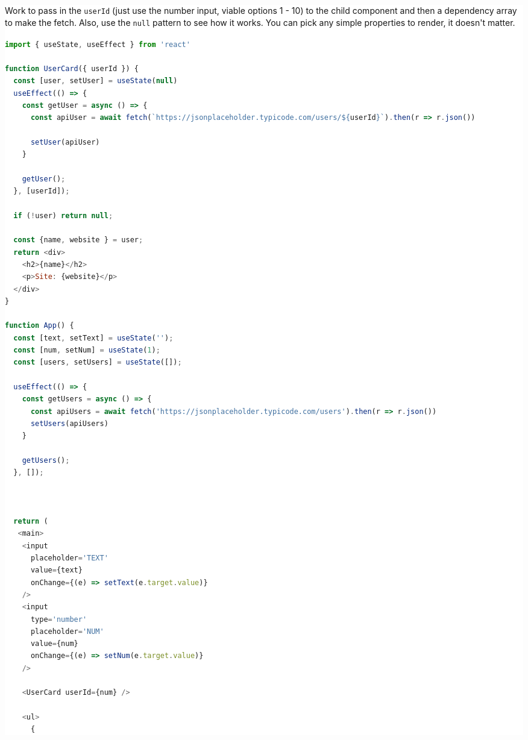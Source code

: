 Work to pass in the `userId` (just use the number input, viable options 1 - 10) to the child component and then a dependency array to make the fetch. Also, use the `null` pattern to see how it works. You can pick any simple properties to render, it doesn't matter.


```js
import { useState, useEffect } from 'react'

function UserCard({ userId }) {
  const [user, setUser] = useState(null)
  useEffect(() => {
    const getUser = async () => {
      const apiUser = await fetch(`https://jsonplaceholder.typicode.com/users/${userId}`).then(r => r.json())

      setUser(apiUser)
    }

    getUser();
  }, [userId]);

  if (!user) return null;

  const {name, website } = user;
  return <div>
    <h2>{name}</h2>
    <p>Site: {website}</p>
  </div>
}

function App() {
  const [text, setText] = useState('');
  const [num, setNum] = useState(1);
  const [users, setUsers] = useState([]);

  useEffect(() => {
    const getUsers = async () => {
      const apiUsers = await fetch('https://jsonplaceholder.typicode.com/users').then(r => r.json())
      setUsers(apiUsers)
    }

    getUsers();
  }, []);



  return (
   <main>
    <input
      placeholder='TEXT'
      value={text}
      onChange={(e) => setText(e.target.value)}
    />
    <input
      type='number'
      placeholder='NUM'
      value={num}
      onChange={(e) => setNum(e.target.value)}
    />

    <UserCard userId={num} />

    <ul>
      {
```
